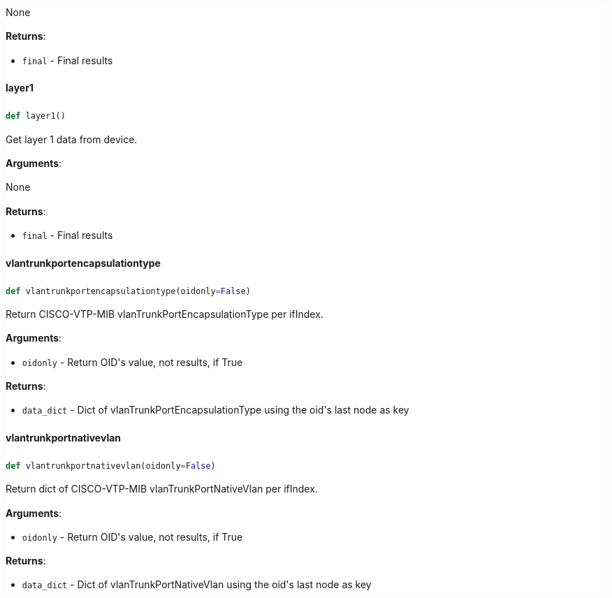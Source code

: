   None
  

**Returns**:

- `final` - Final results

<a id="snmp.mib.cisco.mib_ciscovtp.CiscoVtpQuery.layer1"></a>

#### layer1

```python
def layer1()
```

Get layer 1 data from device.

**Arguments**:

  None
  

**Returns**:

- `final` - Final results

<a id="snmp.mib.cisco.mib_ciscovtp.CiscoVtpQuery.vlantrunkportencapsulationtype"></a>

#### vlantrunkportencapsulationtype

```python
def vlantrunkportencapsulationtype(oidonly=False)
```

Return CISCO-VTP-MIB vlanTrunkPortEncapsulationType per ifIndex.

**Arguments**:

- `oidonly` - Return OID's value, not results, if True
  

**Returns**:

- `data_dict` - Dict of vlanTrunkPortEncapsulationType
  using the oid's last node as key

<a id="snmp.mib.cisco.mib_ciscovtp.CiscoVtpQuery.vlantrunkportnativevlan"></a>

#### vlantrunkportnativevlan

```python
def vlantrunkportnativevlan(oidonly=False)
```

Return dict of CISCO-VTP-MIB vlanTrunkPortNativeVlan per ifIndex.

**Arguments**:

- `oidonly` - Return OID's value, not results, if True
  

**Returns**:

- `data_dict` - Dict of vlanTrunkPortNativeVlan
  using the oid's last node as key
